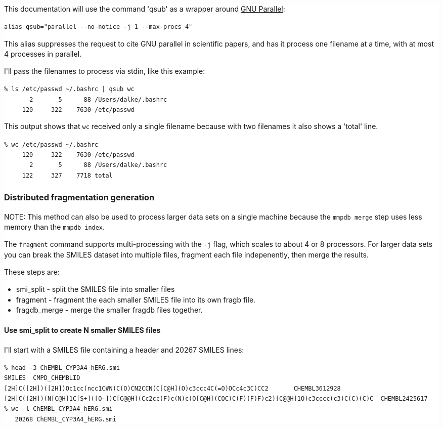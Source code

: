 This documentation will use the command 'qsub' as a wrapper around [GNU
Parallel](https://www.gnu.org/software/parallel/):

```shell
alias qsub="parallel --no-notice -j 1 --max-procs 4"
```

This alias suppresses the request to cite GNU parallel in scientific papers,
and has it process one filename at a time, with at most 4 processes in
parallel.

I'll pass the filenames to process via stdin, like this example:

```shell
% ls /etc/passwd ~/.bashrc | qsub wc
       2       5      88 /Users/dalke/.bashrc
     120     322    7630 /etc/passwd
```

This output shows that `wc` received only a single filename because with two
filenames it also shows a 'total' line.

```shell
% wc /etc/passwd ~/.bashrc
     120     322    7630 /etc/passwd
       2       5      88 /Users/dalke/.bashrc
     122     327    7718 total
```

### Distributed fragmentation generation

NOTE: This method can also be used to process larger data sets on a single
machine because the `mmpdb merge` step uses less memory than the `mmpdb
index`.

The `fragment` command supports multi-processing with the `-j` flag, which
scales to about 4 or 8 processors. For larger data sets you can break the
SMILES dataset into multiple files, fragment each file indepenently, then
merge the results.

These steps are:

* smi_split - split the SMILES file into smaller files
* fragment - fragment the each smaller SMILES file into its own fragb file.
* fragdb_merge - merge the smaller fragdb files together.

#### Use smi_split to create N smaller SMILES files

I'll start with a SMILES file containing a header and 20267 SMILES lines:

```shell
% head -3 ChEMBL_CYP3A4_hERG.smi
SMILES  CMPD_CHEMBLID
[2H]C([2H])([2H])Oc1cc(ncc1C#N)C(O)CN2CCN(C[C@H](O)c3ccc4C(=O)OCc4c3C)CC2       CHEMBL3612928
[2H]C([2H])(N[C@H]1C[S+]([O-])C[C@@H](Cc2cc(F)c(N)c(O[C@H](COC)C(F)(F)F)c2)[C@@H]1O)c3cccc(c3)C(C)(C)C  CHEMBL2425617
% wc -l ChEMBL_CYP3A4_hERG.smi
   20268 ChEMBL_CYP3A4_hERG.smi
```
